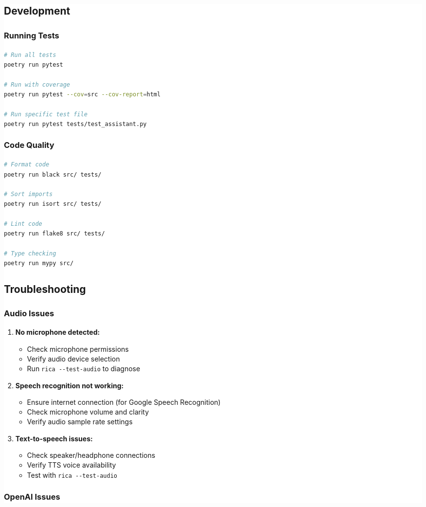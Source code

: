 ## Development


### Running Tests

```bash
# Run all tests
poetry run pytest

# Run with coverage
poetry run pytest --cov=src --cov-report=html

# Run specific test file
poetry run pytest tests/test_assistant.py
```

### Code Quality

```bash
# Format code
poetry run black src/ tests/

# Sort imports
poetry run isort src/ tests/

# Lint code
poetry run flake8 src/ tests/

# Type checking
poetry run mypy src/
```

## Troubleshooting

### Audio Issues

1. **No microphone detected:**
   - Check microphone permissions
   - Verify audio device selection
   - Run `rica --test-audio` to diagnose

2. **Speech recognition not working:**
   - Ensure internet connection (for Google Speech Recognition)
   - Check microphone volume and clarity
   - Verify audio sample rate settings

3. **Text-to-speech issues:**
   - Check speaker/headphone connections
   - Verify TTS voice availability
   - Test with `rica --test-audio`

### OpenAI Issues
